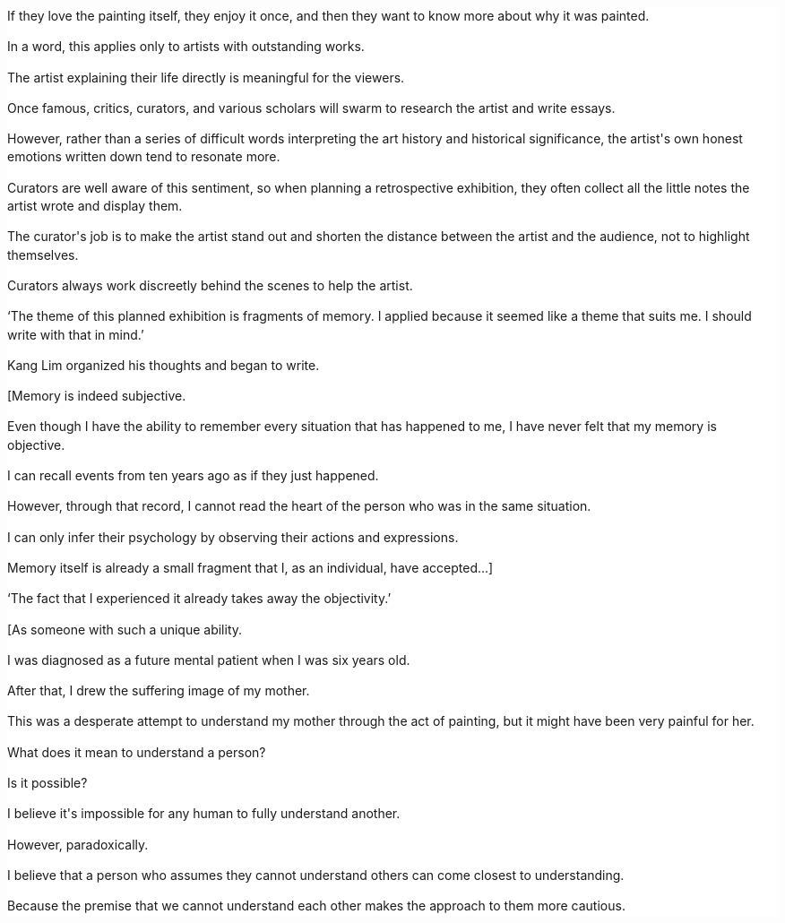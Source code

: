 If they love the painting itself, they enjoy it once, and then they want to know more about why it was painted.

In a word, this applies only to artists with outstanding works.

The artist explaining their life directly is meaningful for the viewers.

Once famous, critics, curators, and various scholars will swarm to research the artist and write essays.

However, rather than a series of difficult words interpreting the art history and historical significance, the artist's own honest emotions written down tend to resonate more.

Curators are well aware of this sentiment, so when planning a retrospective exhibition, they often collect all the little notes the artist wrote and display them.

The curator's job is to make the artist stand out and shorten the distance between the artist and the audience, not to highlight themselves.

Curators always work discreetly behind the scenes to help the artist.

‘The theme of this planned exhibition is fragments of memory. I applied because it seemed like a theme that suits me. I should write with that in mind.’

Kang Lim organized his thoughts and began to write.

[Memory is indeed subjective.

Even though I have the ability to remember every situation that has happened to me, I have never felt that my memory is objective.

I can recall events from ten years ago as if they just happened.

However, through that record, I cannot read the heart of the person who was in the same situation.

I can only infer their psychology by observing their actions and expressions.

Memory itself is already a small fragment that I, as an individual, have accepted...]

‘The fact that I experienced it already takes away the objectivity.’

[As someone with such a unique ability.

I was diagnosed as a future mental patient when I was six years old.

After that, I drew the suffering image of my mother.

This was a desperate attempt to understand my mother through the act of painting, but it might have been very painful for her.

What does it mean to understand a person?

Is it possible?

I believe it's impossible for any human to fully understand another.

However, paradoxically.

I believe that a person who assumes they cannot understand others can come closest to understanding.

Because the premise that we cannot understand each other makes the approach to them more cautious.
